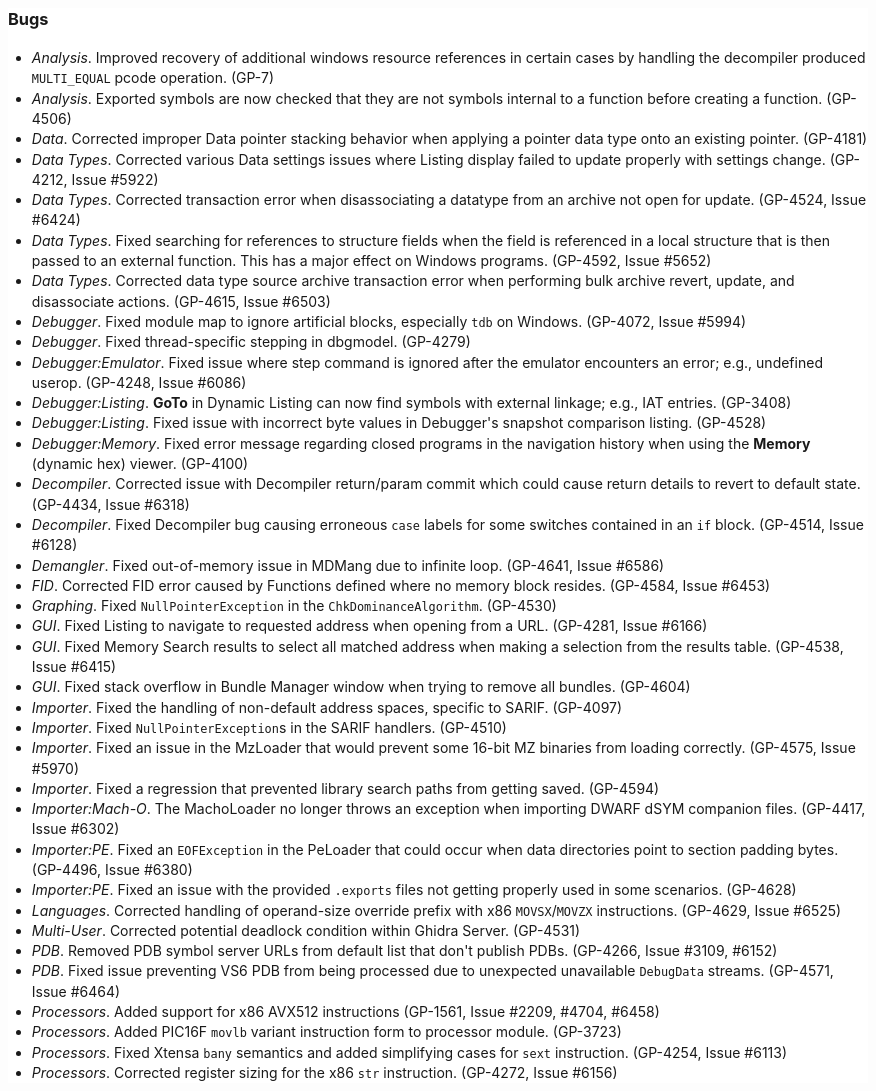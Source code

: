 ### Bugs
* _Analysis_. Improved recovery of additional windows resource references in certain cases by handling the decompiler produced `MULTI_EQUAL` pcode operation. (GP-7)
* _Analysis_. Exported symbols are now checked that they are not symbols internal to a function before creating a function. (GP-4506)
* _Data_. Corrected improper Data pointer stacking behavior when applying a pointer data type onto an existing pointer. (GP-4181)
* _Data Types_. Corrected various Data settings issues where Listing display failed to update properly with settings change. (GP-4212, Issue #5922)
* _Data Types_. Corrected transaction error when disassociating a datatype from an archive not open for update. (GP-4524, Issue #6424)
* _Data Types_. Fixed searching for references to structure fields when the field is referenced in a local structure that is then passed to an external function. This has a major effect on Windows programs. (GP-4592, Issue #5652)
* _Data Types_. Corrected data type source archive transaction error when performing bulk archive revert, update, and disassociate actions. (GP-4615, Issue #6503)
* _Debugger_. Fixed module map to ignore artificial blocks, especially `tdb` on Windows. (GP-4072, Issue #5994)
* _Debugger_. Fixed thread-specific stepping in dbgmodel. (GP-4279)
* _Debugger:Emulator_. Fixed issue where step command is ignored after the emulator encounters an error; e.g., undefined userop. (GP-4248, Issue #6086)
* _Debugger:Listing_. __GoTo__ in Dynamic Listing can now find symbols with external linkage; e.g., IAT entries. (GP-3408)
* _Debugger:Listing_. Fixed issue with incorrect byte values in Debugger's snapshot comparison listing. (GP-4528)
* _Debugger:Memory_. Fixed error message regarding closed programs in the navigation history when using the __Memory__ (dynamic hex) viewer. (GP-4100)
* _Decompiler_. Corrected issue with Decompiler return/param commit which could cause return details to revert to default state. (GP-4434, Issue #6318)
* _Decompiler_. Fixed Decompiler bug causing erroneous `case` labels for some switches contained in an `if` block. (GP-4514, Issue #6128)
* _Demangler_. Fixed out-of-memory issue in MDMang due to infinite loop. (GP-4641, Issue #6586)
* _FID_. Corrected FID error caused by Functions defined where no memory block resides. (GP-4584, Issue #6453)
* _Graphing_. Fixed `NullPointerException` in the `ChkDominanceAlgorithm`. (GP-4530)
* _GUI_. Fixed Listing to navigate to requested address when opening from a URL. (GP-4281, Issue #6166)
* _GUI_. Fixed Memory Search results to select all matched address when making a selection from the results table. (GP-4538, Issue #6415)
* _GUI_. Fixed stack overflow in Bundle Manager window when trying to remove all bundles. (GP-4604)
* _Importer_. Fixed the handling of non-default address spaces, specific to SARIF. (GP-4097)
* _Importer_. Fixed `NullPointerException`s in the SARIF handlers. (GP-4510)
* _Importer_. Fixed an issue in the MzLoader that would prevent some 16-bit MZ binaries from loading correctly. (GP-4575, Issue #5970)
* _Importer_. Fixed a regression that prevented library search paths from getting saved. (GP-4594)
* _Importer:Mach-O_. The MachoLoader no longer throws an exception when importing DWARF dSYM companion files. (GP-4417, Issue #6302)
* _Importer:PE_. Fixed an `EOFException` in the PeLoader that could occur when data directories point to section padding bytes. (GP-4496, Issue #6380)
* _Importer:PE_. Fixed an issue with the provided `.exports` files not getting properly used in some scenarios. (GP-4628)
* _Languages_. Corrected handling of operand-size override prefix with x86 `MOVSX`/`MOVZX` instructions. (GP-4629, Issue #6525)
* _Multi-User_. Corrected potential deadlock condition within Ghidra Server. (GP-4531)
* _PDB_. Removed PDB symbol server URLs from default list that don't publish PDBs. (GP-4266, Issue #3109, #6152)
* _PDB_. Fixed issue preventing VS6 PDB from being processed due to unexpected unavailable `DebugData` streams. (GP-4571, Issue #6464)
* _Processors_. Added support for x86 AVX512 instructions (GP-1561, Issue #2209, #4704, #6458)
* _Processors_. Added PIC16F `movlb` variant instruction form to processor module. (GP-3723)
* _Processors_. Fixed Xtensa `bany` semantics and added simplifying cases for `sext` instruction. (GP-4254, Issue #6113)
* _Processors_. Corrected register sizing for the x86 `str` instruction. (GP-4272, Issue #6156)